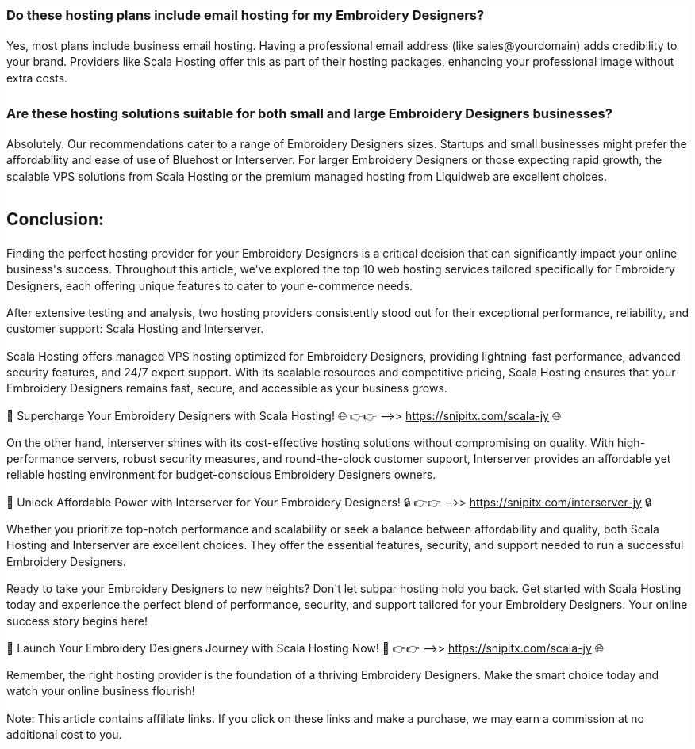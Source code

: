 ### Do these hosting plans include email hosting for my Embroidery Designers? 
Yes, most plans include business email hosting. Having a professional email address (like sales@yourdomain) adds credibility to your brand. Providers like [Scala Hosting](https://snipitx.com/scala-jy) offer this as part of their hosting packages, enhancing your professional image without extra costs.

### Are these hosting solutions suitable for both small and large Embroidery Designers businesses? 
Absolutely. Our recommendations cater to a range of Embroidery Designers sizes. Startups and small businesses might prefer the affordability and ease of use of Bluehost or Interserver. For larger Embroidery Designers or those expecting rapid growth, the scalable VPS solutions from Scala Hosting or the premium managed hosting from Liquidweb are excellent choices.

## Conclusion:

Finding the perfect hosting provider for your Embroidery Designers is a critical decision that can significantly impact your online business's success. Throughout this article, we've explored the top 10 web hosting services tailored specifically for Embroidery Designers, each offering unique features to cater to your e-commerce needs.

After extensive testing and analysis, two hosting providers consistently stood out for their exceptional performance, reliability, and customer support: Scala Hosting and Interserver.

Scala Hosting offers managed VPS hosting optimized for Embroidery Designers, providing lightning-fast performance, advanced security features, and 24/7 expert support. With its scalable resources and competitive pricing, Scala Hosting ensures that your Embroidery Designers remains fast, secure, and accessible as your business grows.

🚀 Supercharge Your Embroidery Designers with Scala Hosting! 🌐
👉👉 -->> https://snipitx.com/scala-jy 🌐

On the other hand, Interserver shines with its cost-effective hosting solutions without compromising on quality. With high-performance servers, robust security measures, and round-the-clock customer support, Interserver provides an affordable yet reliable hosting environment for budget-conscious Embroidery Designers owners.

💸 Unlock Affordable Power with Interserver for Your Embroidery Designers! 🔒
👉👉 -->> https://snipitx.com/interserver-jy 🔒

Whether you prioritize top-notch performance and scalability or seek a balance between affordability and quality, both Scala Hosting and Interserver are excellent choices. They offer the essential features, security, and support needed to run a successful Embroidery Designers.

Ready to take your Embroidery Designers to new heights? Don't let subpar hosting hold you back. Get started with Scala Hosting today and experience the perfect blend of performance, security, and support tailored for your Embroidery Designers. Your online success story begins here!

🚀 Launch Your Embroidery Designers Journey with Scala Hosting Now! 🌟
👉👉 -->> https://snipitx.com/scala-jy 🌐

Remember, the right hosting provider is the foundation of a thriving Embroidery Designers. Make the smart choice today and watch your online business flourish!

Note: This article contains affiliate links. If you click on these links and make a purchase, we may earn a commission at no additional cost to you.